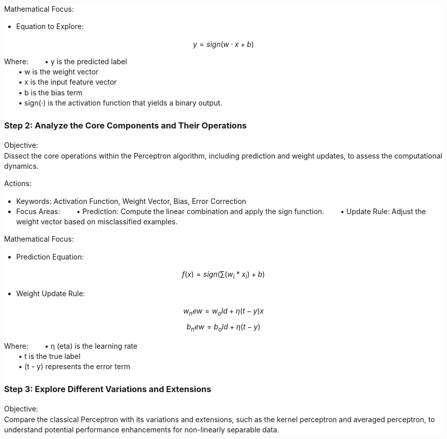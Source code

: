 Mathematical Focus:  
- Equation to Explore:

$$
  y = sign( w · x + b )
$$

Where:
  • y is the predicted label  
  • w is the weight vector  
  • x is the input feature vector  
  • b is the bias term  
  • sign(·) is the activation function that yields a binary output.

### Step 2: Analyze the Core Components and Their Operations

Objective:  
Dissect the core operations within the Perceptron algorithm, including prediction and weight updates, to assess the computational dynamics.

Actions:
- Keywords: Activation Function, Weight Vector, Bias, Error Correction
- Focus Areas:
  • Prediction: Compute the linear combination and apply the sign function.
  • Update Rule: Adjust the weight vector based on misclassified examples.

Mathematical Focus:
- Prediction Equation:

$$
  f(x) = sign(∑ (w_i * x_i) + b)
$$

- Weight Update Rule:

$$
  w_new = w_old + η (t - y) x  
$$
$$
  b_new = b_old + η (t - y)
$$

Where:
  • η (eta) is the learning rate  
  • t is the true label  
  • (t - y) represents the error term

### Step 3: Explore Different Variations and Extensions

Objective:  
Compare the classical Perceptron with its variations and extensions, such as the kernel perceptron and averaged perceptron, to understand potential performance enhancements for non-linearly separable data.
